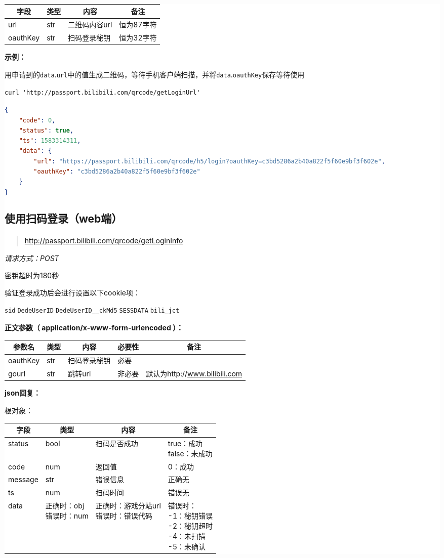 | 字段     | 类型  | 内容          | 备注       |
| -------- | ----- | ------------- | ---------- |
| url      | str   | 二维码内容url | 恒为87字符 |
| oauthKey | str   | 扫码登录秘钥  | 恒为32字符 |

**示例：**

用申请到的`data`.`url`中的值生成二维码，等待手机客户端扫描，并将`data`.`oauthKey`保存等待使用

```shell
curl 'http://passport.bilibili.com/qrcode/getLoginUrl'
```

```json
{
	"code": 0,
	"status": true,
	"ts": 1583314311,
	"data": {
		"url": "https://passport.bilibili.com/qrcode/h5/login?oauthKey=c3bd5286a2b40a822f5f60e9bf3f602e",
		"oauthKey": "c3bd5286a2b40a822f5f60e9bf3f602e"
	}
}
```

## 使用扫码登录（web端）

> http://passport.bilibili.com/qrcode/getLoginInfo

*请求方式：POST*

密钥超时为180秒

验证登录成功后会进行设置以下cookie项：

`sid` `DedeUserID` `DedeUserID__ckMd5` `SESSDATA` `bili_jct`

**正文参数（ application/x-www-form-urlencoded ）：**

| 参数名   | 类型 | 内容         | 必要性 | 备注                          |
| -------- | ---- | ------------ | ------ | ----------------------------- |
| oauthKey | str  | 扫码登录秘钥 | 必要   |                               |
| gourl    | str  | 跳转url      | 非必要 | 默认为http://www.bilibili.com |

**json回复：**

根对象：

| 字段    | 类型                         | 内容                                      | 备注                                                         |
| ------- | ---------------------------- | ----------------------------------------- | ------------------------------------------------------------ |
| status  | bool                         | 扫码是否成功                              | true：成功<br />false：未成功                                |
| code    | num                          | 返回值                                    | 0：成功                                                      |
| message | str                          | 错误信息                                  | 正确无                                                       |
| ts      | num                          | 扫码时间                                  | 错误无                                                       |
| data    | 正确时：obj<br />错误时：num | 正确时：游戏分站url<br />错误时：错误代码 | 错误时：<br />-1：秘钥错误<br />-2：秘钥超时<br />-4：未扫描<br />-5：未确认 |
